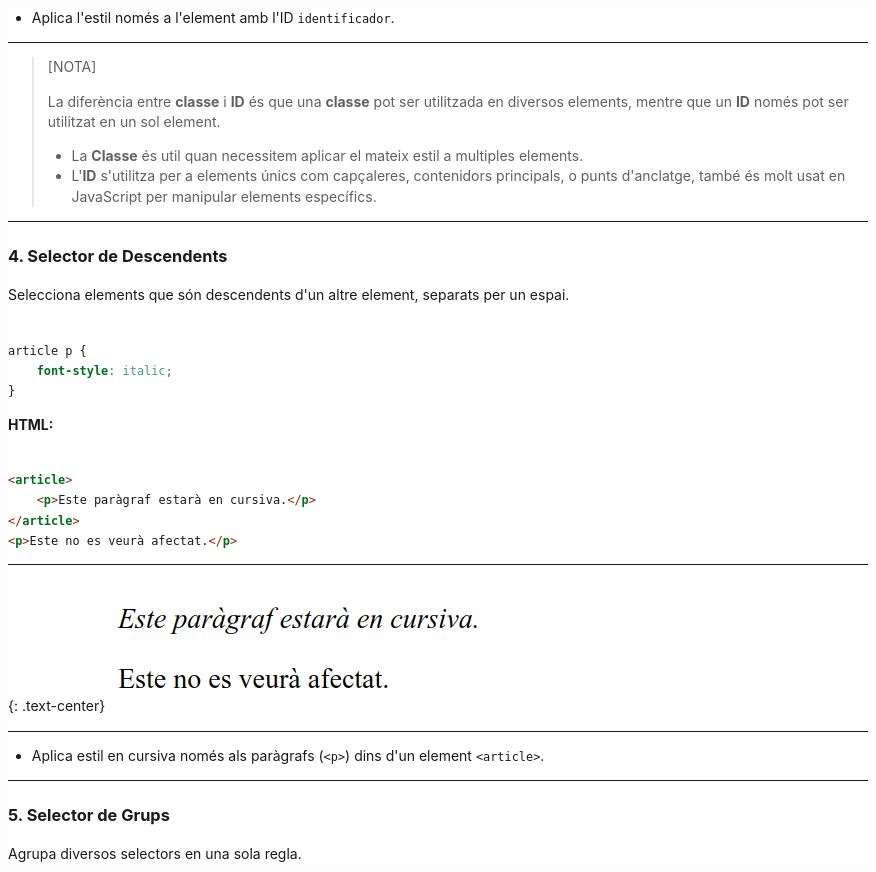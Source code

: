 
- Aplica l'estil només a l'element amb l'ID `identificador`.

---

>[NOTA]
>
> La diferència entre **classe** i **ID** és que una **classe** pot ser utilitzada 
> en diversos elements, mentre que un **ID** només pot ser utilitzat en un sol element.
> - La **Classe** és util quan necessitem aplicar el mateix estil a multiples elements.
> - L'**ID** s'utilitza per a elements únics com capçaleres, contenidors principals, o punts d'anclatge, també és molt usat
>  en JavaScript per manipular elements específics.

---


### **4. Selector de Descendents**
Selecciona elements que són descendents d'un altre element, separats per un espai.

```css

article p {
    font-style: italic;
}
```

**HTML:**

```html

<article>
    <p>Este paràgraf estarà en cursiva.</p>
</article>
<p>Este no es veurà afectat.</p>
```
---
    
{: .text-center}
![alt text](imatges/SelDescendents.png)

---

- Aplica estil en cursiva només als paràgrafs (`<p>`) dins d'un element `<article>`.

---

### **5. Selector de Grups**
Agrupa diversos selectors en una sola regla.
